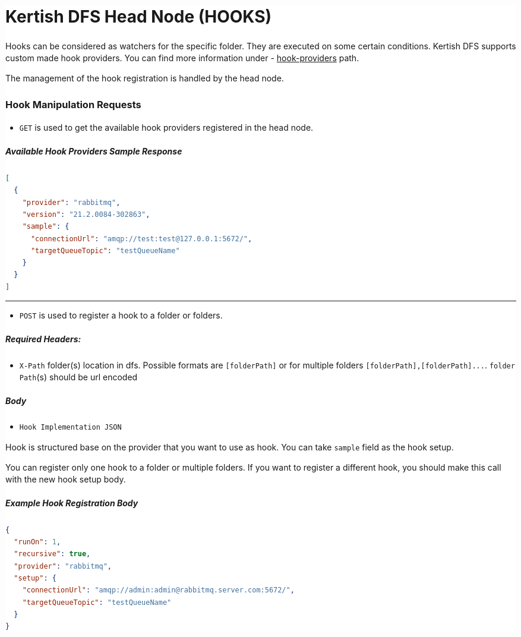 # Kertish DFS Head Node (HOOKS)

Hooks can be considered as watchers for the specific folder. They are executed on some
certain conditions. Kertish DFS supports custom made hook providers. You can find more
information under - [hook-providers](https://github.com/freakmaxi/kertish-dfs/tree/master/hook-providers) path.

The management of the hook registration is handled by the head node.

### Hook Manipulation Requests

- `GET` is used to get the available hook providers registered in the head node.

##### Available Hook Providers Sample Response
```json
[
  {
    "provider": "rabbitmq",
    "version": "21.2.0084-302863",
    "sample": {
      "connectionUrl": "amqp://test:test@127.0.0.1:5672/",
      "targetQueueTopic": "testQueueName"
    }
  }
]
```
---
- `POST` is used to register a hook to a folder or folders.

##### Required Headers:
- `X-Path` folder(s) location in dfs. Possible formats are `[folderPath]` or for multiple folders
  `[folderPath],[folderPath]...`. `folderPath`(s) should be url encoded

##### Body
- `Hook Implementation JSON`

Hook is structured base on the provider that you want to use as hook. You can take
`sample` field as the hook setup.

You can register only one hook to a folder or multiple folders. If you want to register a different
hook, you should make this call with the new hook setup body.


##### Example Hook Registration Body
```json
{
  "runOn": 1,
  "recursive": true,
  "provider": "rabbitmq",
  "setup": {
    "connectionUrl": "amqp://admin:admin@rabbitmq.server.com:5672/",
    "targetQueueTopic": "testQueueName"
  }
}
```
